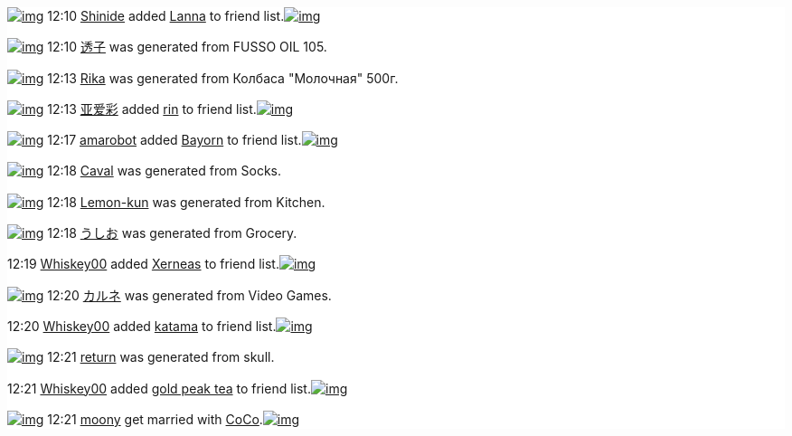 [![img](http://kacdn02.appspot.com/4513858290974720/170b.jpg)](http://www.barcodekanojo.com/user/404794/Shinide) 12:10 [Shinide](http://www.barcodekanojo.com/user/404794/Shinide) added [Lanna](http://www.barcodekanojo.com/kanojo/2403598/Lanna) to friend list.[![img](http://kacdn01.appspot.com/5765357939720192/79cc.png)](http://www.barcodekanojo.com/kanojo/2403598/Lanna)

[![img](http://kacdn05.appspot.com/5413022981947392/ae09.png)](http://www.barcodekanojo.com/kanojo/2570997/%E9%80%8F%E5%AD%90) 12:10 [透子](http://www.barcodekanojo.com/kanojo/2570997/%E9%80%8F%E5%AD%90) was generated from FUSSO OIL 105.

[![img](http://kacdn02.appspot.com/4892352418152448/94ac.png)](http://www.barcodekanojo.com/kanojo/2570998/Rika) 12:13 [Rika](http://www.barcodekanojo.com/kanojo/2570998/Rika) was generated from Колбаса "Молочная" 500г.

[![img](http://img209.imageshack.us/img209/2859/syyu.jpg)](http://www.barcodekanojo.com/user/402371/%E4%BA%9A%E7%88%B1%E5%BD%A9) 12:13 [亚爱彩](http://www.barcodekanojo.com/user/402371/%E4%BA%9A%E7%88%B1%E5%BD%A9) added [rin](http://www.barcodekanojo.com/kanojo/1495797/rin) to friend list.[![img](http://kacdn02.appspot.com/5476542595465216/3696d.png)](http://www.barcodekanojo.com/kanojo/1495797/rin)

[![img](http://kacdn04.appspot.com/5936400717316096/c258.jpg)](http://www.barcodekanojo.com/user/410393/amarobot) 12:17 [amarobot](http://www.barcodekanojo.com/user/410393/amarobot) added [Bayorn](http://www.barcodekanojo.com/kanojo/2048117/Bayorn) to friend list.[![img](http://kacdn03.appspot.com/4606467583770624/e70c.png)](http://www.barcodekanojo.com/kanojo/2048117/Bayorn)

[![img](http://kacdn05.appspot.com/5288751861334016/e6a39.png)](http://www.barcodekanojo.com/kanojo/2570999/Caval) 12:18 [Caval](http://www.barcodekanojo.com/kanojo/2570999/Caval) was generated from Socks.

[![img](http://kacdn04.appspot.com/5232101511135232/83cf.png)](http://www.barcodekanojo.com/kanojo/2571000/Lemon-kun) 12:18 [Lemon-kun](http://www.barcodekanojo.com/kanojo/2571000/Lemon-kun) was generated from Kitchen.

[![img](http://kacdn01.appspot.com/5288027354038272/0409.png)](http://www.barcodekanojo.com/kanojo/2571001/%E3%81%86%E3%81%97%E3%81%8A) 12:18 [うしお](http://www.barcodekanojo.com/kanojo/2571001/%E3%81%86%E3%81%97%E3%81%8A) was generated from Grocery.

12:19 [Whiskey00](http://www.barcodekanojo.com/user/411779/Whiskey00) added [Xerneas](http://www.barcodekanojo.com/kanojo/2555620/Xerneas) to friend list.[![img](http://img189.imageshack.us/img189/1371/6gma.png)](http://www.barcodekanojo.com/kanojo/2555620/Xerneas)

[![img](http://kacdn01.appspot.com/6297381981126656/2b1c.png)](http://www.barcodekanojo.com/kanojo/2571002/%E3%82%AB%E3%83%AB%E3%83%8D) 12:20 [カルネ](http://www.barcodekanojo.com/kanojo/2571002/%E3%82%AB%E3%83%AB%E3%83%8D) was generated from Video Games.

12:20 [Whiskey00](http://www.barcodekanojo.com/user/411779/Whiskey00) added [katama](http://www.barcodekanojo.com/kanojo/2567643/katama) to friend list.[![img](http://img534.imageshack.us/img534/2724/5sjr.png)](http://www.barcodekanojo.com/kanojo/2567643/katama)

[![img](http://kacdn04.appspot.com/6051276865404928/c3074.png)](http://www.barcodekanojo.com/kanojo/2571003/return) 12:21 [return](http://www.barcodekanojo.com/kanojo/2571003/return) was generated from skull.

12:21 [Whiskey00](http://www.barcodekanojo.com/user/411779/Whiskey00) added [gold peak tea](http://www.barcodekanojo.com/kanojo/1376396/gold%20peak%20tea) to friend list.[![img](http://kacdn05.appspot.com/4620541923164160/9235.png)](http://www.barcodekanojo.com/kanojo/1376396/gold%20peak%20tea)

[![img](http://img24.imageshack.us/img24/8590/0ti2.jpg)](http://www.barcodekanojo.com/user/250073/moony) 12:21 [moony](http://www.barcodekanojo.com/user/250073/moony) get married with [CoCo](http://www.barcodekanojo.com/kanojo/10214/CoCo).[![img](http://img809.imageshack.us/img809/3968/6qki.png)](http://www.barcodekanojo.com/kanojo/10214/CoCo)
